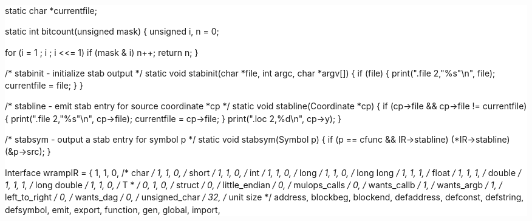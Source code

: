static char *currentfile;

static int bitcount(unsigned mask) {
  unsigned i, n = 0;

  for (i = 1 ; i ; i <<= 1)
    if (mask & i)
      n++;
  return n;
}

/* stabinit - initialize stab output */
static void stabinit(char *file, int argc, char *argv[]) {
  if (file) {
    print(".file 2,\"%s\"\n", file);
    currentfile = file;
  }
}

/* stabline - emit stab entry for source coordinate *cp */
static void stabline(Coordinate *cp) {
  if (cp->file && cp->file != currentfile) {
    print(".file 2,\"%s\"\n", cp->file);
    currentfile = cp->file;
  }
  print(".loc 2,%d\n", cp->y);
}

/* stabsym - output a stab entry for symbol p */
static void stabsym(Symbol p) {
  if (p == cfunc && IR->stabline)
    (*IR->stabline)(&p->src);
}

Interface wrampIR = {
        1, 1, 0,  /* char */
        1, 1, 0,  /* short */
        1, 1, 0,  /* int */
        1, 1, 0,  /* long */
        1, 1, 0,  /* long long */
        1, 1, 1,  /* float */
        1, 1, 1,  /* double */
        1, 1, 1,  /* long double */
        1, 1, 0,  /* T * */
        0, 1, 0,  /* struct */
        0,      /* little_endian */
        0,  /* mulops_calls */
        0,  /* wants_callb */
        1,  /* wants_argb */
        1,  /* left_to_right */
        0,  /* wants_dag */
        0,  /* unsigned_char */
	32, /* unit size */
        address,
        blockbeg,
        blockend,
        defaddress,
        defconst,
        defstring,
        defsymbol,
        emit,
        export,
        function,
        gen,
        global,
        import,
